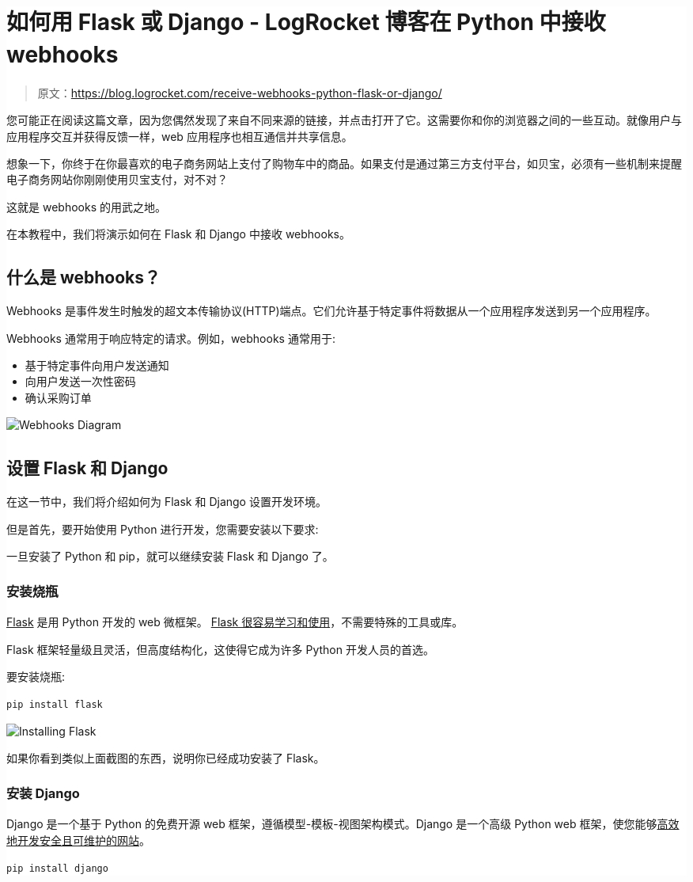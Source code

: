 # 如何用 Flask 或 Django - LogRocket 博客在 Python 中接收 webhooks

> 原文：<https://blog.logrocket.com/receive-webhooks-python-flask-or-django/>

您可能正在阅读这篇文章，因为您偶然发现了来自不同来源的链接，并点击打开了它。这需要你和你的浏览器之间的一些互动。就像用户与应用程序交互并获得反馈一样，web 应用程序也相互通信并共享信息。

想象一下，你终于在你最喜欢的电子商务网站上支付了购物车中的商品。如果支付是通过第三方支付平台，如贝宝，必须有一些机制来提醒电子商务网站你刚刚使用贝宝支付，对不对？

这就是 webhooks 的用武之地。

在本教程中，我们将演示如何在 Flask 和 Django 中接收 webhooks。

## 什么是 webhooks？

Webhooks 是事件发生时触发的超文本传输协议(HTTP)端点。它们允许基于特定事件将数据从一个应用程序发送到另一个应用程序。

Webhooks 通常用于响应特定的请求。例如，webhooks 通常用于:

*   基于特定事件向用户发送通知
*   向用户发送一次性密码
*   确认采购订单

![Webhooks Diagram](img/f400a17046e527fd7eacfb5839f1a800.png)

## 设置 Flask 和 Django

在这一节中，我们将介绍如何为 Flask 和 Django 设置开发环境。

但是首先，要开始使用 Python 进行开发，您需要安装以下要求:

一旦安装了 Python 和 pip，就可以继续安装 Flask 和 Django 了。

### 安装烧瓶

[Flask](http://flask.pocoo.org/) 是用 Python 开发的 web 微框架。 [Flask 很容易学习和使用](https://blog.logrocket.com/creating-python-rest-apis-flask-connexion-sqlalchemy/)，不需要特殊的工具或库。

Flask 框架轻量级且灵活，但高度结构化，这使得它成为许多 Python 开发人员的首选。

要安装烧瓶:

```
pip install flask

```

![Installing Flask](img/3ea019daacb175c292f87a6084dd38dc.png)

如果你看到类似上面截图的东西，说明你已经成功安装了 Flask。

### 安装 Django

Django 是一个基于 Python 的免费开源 web 框架，遵循模型-模板-视图架构模式。Django 是一个高级 Python web 框架，使您能够[高效地开发安全且可维护的网站](https://blog.logrocket.com/tag/django/)。

```
pip install django

```
